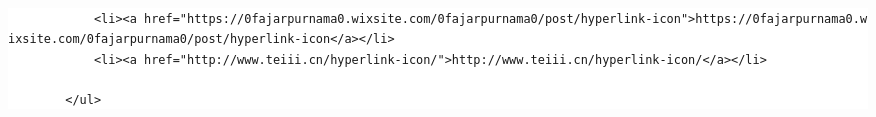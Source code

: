 				<li><a href="https://0fajarpurnama0.wixsite.com/0fajarpurnama0/post/hyperlink-icon">https://0fajarpurnama0.wixsite.com/0fajarpurnama0/post/hyperlink-icon</a></li>
				<li><a href="http://www.teiii.cn/hyperlink-icon/">http://www.teiii.cn/hyperlink-icon/</a></li>
				
			</ul>